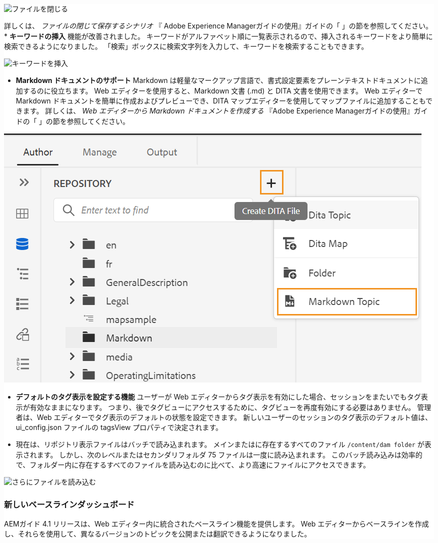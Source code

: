 ![ファイルを閉じる](assets/file-close-save-changes-unlock.png)

詳しくは、 *ファイルの閉じて保存するシナリオ* 『 Adobe Experience Managerガイドの使用』ガイドの「 」の節を参照してください。* **キーワードの挿入** 機能が改善されました。 キーワードがアルファベット順に一覧表示されるので、挿入されるキーワードをより簡単に検索できるようになりました。 「検索」ボックスに検索文字列を入力して、キーワードを検索することもできます。

![キーワードを挿入](assets/insert-keyword.png)

* **Markdown ドキュメントのサポート**
Markdown は軽量なマークアップ言語で、書式設定要素をプレーンテキストドキュメントに追加するのに役立ちます。 Web エディターを使用すると、Markdown 文書 (.md) と DITA 文書を使用できます。 Web エディターで Markdown ドキュメントを簡単に作成およびプレビューでき、DITA マップエディターを使用してマップファイルに追加することもできます。  詳しくは、 *Web エディターから Markdown ドキュメントを作成する* 『Adobe Experience Managerガイドの使用』ガイドの「 」の節を参照してください。

![サポート markdown](assets/create-markdown-dita-topic.png)

* **デフォルトのタグ表示を設定する機能**
ユーザーが Web エディターからタグ表示を有効にした場合、セッションをまたいでもタグ表示が有効なままになります。  つまり、後でタグビューにアクセスするために、タグビューを再度有効にする必要はありません。 管理者は、Web エディターでタグ表示のデフォルトの状態を設定できます。 新しいユーザーのセッションのタグ表示のデフォルト値は、 ui_config.json ファイルの tagsView プロパティで決定されます。

* 現在は、リポジトリ表示ファイルはバッチで読み込まれます。 メインまたはに存在するすべてのファイル `/content/dam folder` が表示されます。 しかし、次のレベルまたはセカンダリフォルダ 75 ファイルは一度に読み込まれます。 このバッチ読み込みは効率的で、フォルダー内に存在するすべてのファイルを読み込むのに比べて、より高速にファイルにアクセスできます。

![さらにファイルを読み込む](assets/load-more-files.png)

### 新しいベースラインダッシュボード

AEMガイド 4.1 リリースは、Web エディター内に統合されたベースライン機能を提供します。 Web エディターからベースラインを作成し、それらを使用して、異なるバージョンのトピックを公開または翻訳できるようになりました。
